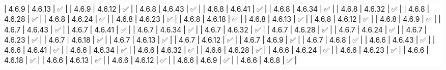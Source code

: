 |       4.6.9        |       4.6.13       | :white_check_mark: |
|       4.6.9        |       4.6.12       | :white_check_mark: |
|       4.6.8        |       4.6.43       | :white_check_mark: |
|       4.6.8        |       4.6.41       | :white_check_mark: |
|       4.6.8        |       4.6.34       | :white_check_mark: |
|       4.6.8        |       4.6.32       | :white_check_mark: |
|       4.6.8        |       4.6.28       | :white_check_mark: |
|       4.6.8        |       4.6.24       | :white_check_mark: |
|       4.6.8        |       4.6.23       | :white_check_mark: |
|       4.6.8        |       4.6.18       | :white_check_mark: |
|       4.6.8        |       4.6.13       | :white_check_mark: |
|       4.6.8        |       4.6.12       | :white_check_mark: |
|       4.6.8        |       4.6.9        | :white_check_mark: |
|       4.6.7        |       4.6.43       | :white_check_mark: |
|       4.6.7        |       4.6.41       | :white_check_mark: |
|       4.6.7        |       4.6.34       | :white_check_mark: |
|       4.6.7        |       4.6.32       | :white_check_mark: |
|       4.6.7        |       4.6.28       | :white_check_mark: |
|       4.6.7        |       4.6.24       | :white_check_mark: |
|       4.6.7        |       4.6.23       | :white_check_mark: |
|       4.6.7        |       4.6.18       | :white_check_mark: |
|       4.6.7        |       4.6.13       | :white_check_mark: |
|       4.6.7        |       4.6.12       | :white_check_mark: |
|       4.6.7        |       4.6.9        | :white_check_mark: |
|       4.6.7        |       4.6.8        | :white_check_mark: |
|       4.6.6        |       4.6.43       | :white_check_mark: |
|       4.6.6        |       4.6.41       | :white_check_mark: |
|       4.6.6        |       4.6.34       | :white_check_mark: |
|       4.6.6        |       4.6.32       | :white_check_mark: |
|       4.6.6        |       4.6.28       | :white_check_mark: |
|       4.6.6        |       4.6.24       | :white_check_mark: |
|       4.6.6        |       4.6.23       | :white_check_mark: |
|       4.6.6        |       4.6.18       | :white_check_mark: |
|       4.6.6        |       4.6.13       | :white_check_mark: |
|       4.6.6        |       4.6.12       | :white_check_mark: |
|       4.6.6        |       4.6.9        | :white_check_mark: |
|       4.6.6        |       4.6.8        | :white_check_mark: |